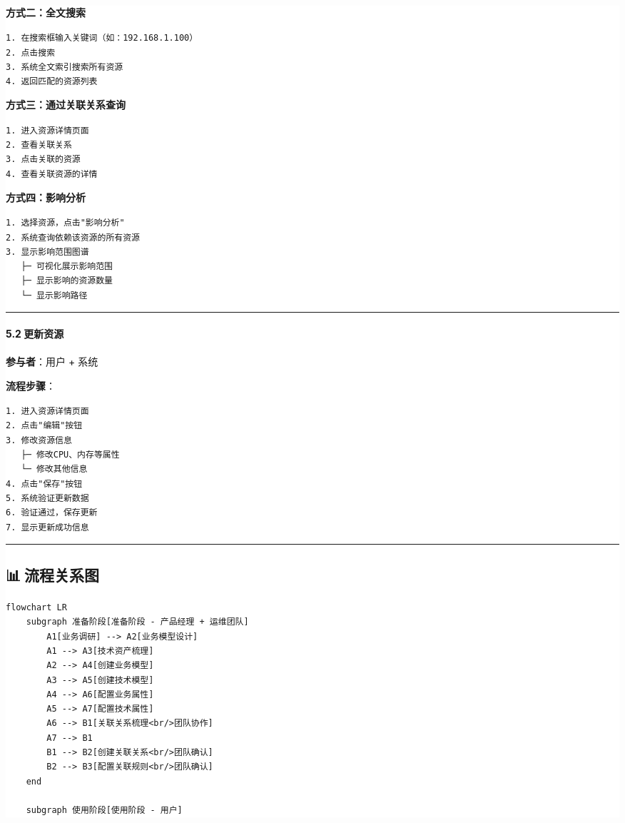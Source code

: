 **方式二：全文搜索**

```
1. 在搜索框输入关键词（如：192.168.1.100）
2. 点击搜索
3. 系统全文索引搜索所有资源
4. 返回匹配的资源列表
```

**方式三：通过关联关系查询**

```
1. 进入资源详情页面
2. 查看关联关系
3. 点击关联的资源
4. 查看关联资源的详情
```

**方式四：影响分析**

```
1. 选择资源，点击"影响分析"
2. 系统查询依赖该资源的所有资源
3. 显示影响范围图谱
   ├─ 可视化展示影响范围
   ├─ 显示影响的资源数量
   └─ 显示影响路径
```

---

#### 5.2 更新资源

**参与者**：用户 + 系统

**流程步骤**：

```
1. 进入资源详情页面
2. 点击"编辑"按钮
3. 修改资源信息
   ├─ 修改CPU、内存等属性
   └─ 修改其他信息
4. 点击"保存"按钮
5. 系统验证更新数据
6. 验证通过，保存更新
7. 显示更新成功信息
```

---

## 📊 流程关系图

```mermaid
flowchart LR
    subgraph 准备阶段[准备阶段 - 产品经理 + 运维团队]
        A1[业务调研] --> A2[业务模型设计]
        A1 --> A3[技术资产梳理]
        A2 --> A4[创建业务模型]
        A3 --> A5[创建技术模型]
        A4 --> A6[配置业务属性]
        A5 --> A7[配置技术属性]
        A6 --> B1[关联关系梳理<br/>团队协作]
        A7 --> B1
        B1 --> B2[创建关联关系<br/>团队确认]
        B2 --> B3[配置关联规则<br/>团队确认]
    end
    
    subgraph 使用阶段[使用阶段 - 用户]
```